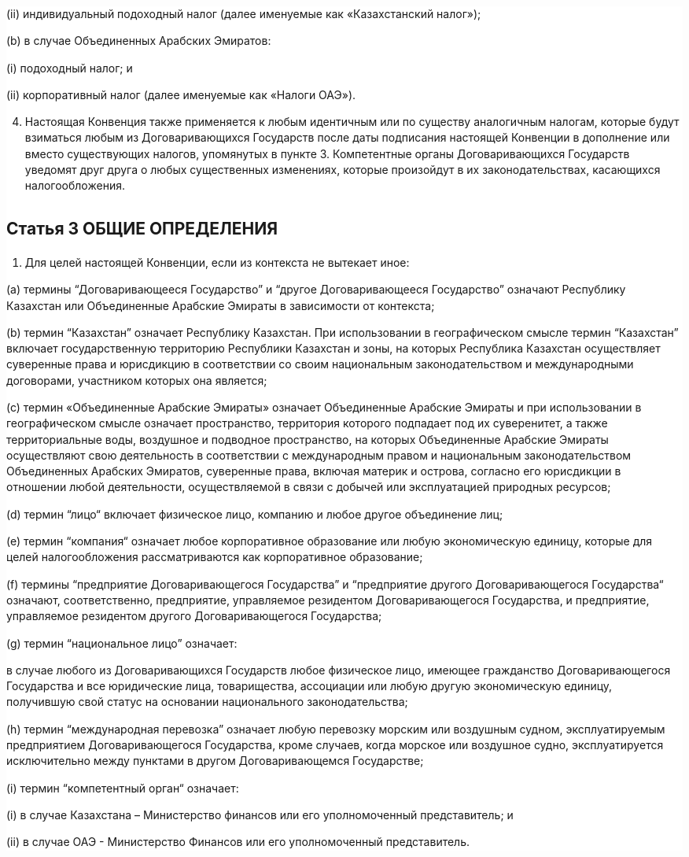 (ii) индивидуальный подоходный налог (далее именуемые как «Казахстанский налог»);

(b) в случае Объединенных Арабских Эмиратов:

(i) подоходный налог; и

(ii) корпоративный налог (далее именуемые как «Налоги ОАЭ»).

4. Настоящая Конвенция также применяется к любым идентичным или по существу аналогичным налогам, которые будут взиматься любым из Договаривающихся Государств после даты подписания настоящей Конвенции в дополнение или вместо существующих налогов, упомянутых в пункте 3. Компетентные органы Договаривающихся Государств уведомят друг друга о любых существенных изменениях, которые произойдут в их законодательствах, касающихся налогообложения.

## Статья 3 ОБЩИЕ ОПРЕДЕЛЕНИЯ

1. Для целей настоящей Конвенции, если из контекста не вытекает иное:

(а) термины “Договаривающееся Государство” и “другое Договаривающееся Государство” означают Республику Казахстан или Объединенные Арабские Эмираты в зависимости от контекста;

(b) термин “Казахстан” означает Республику Казахстан. При использовании в географическом смысле термин “Казахстан” включает государственную территорию Республики Казахстан и зоны, на которых Республика Казахстан осуществляет суверенные права и юрисдикцию в соответствии со своим национальным законодательством и международными договорами, участником которых она является;

(c) термин «Объединенные Арабские Эмираты» означает Объединенные Арабские Эмираты и при использовании в географическом смысле означает пространство, территория которого подпадает под их суверенитет, а также территориальные воды, воздушное и подводное пространство, на которых Объединенные Арабские Эмираты осуществляют свою деятельность в соответствии с международным правом и национальным законодательством Объединенных Арабских Эмиратов, суверенные права, включая материк и острова, согласно его юрисдикции в отношении любой деятельности, осуществляемой в связи с добычей или эксплуатацией природных ресурсов;

(d) термин “лицо“ включает физическое лицо, компанию и любое другое объединение лиц;

(e) термин “компания“ означает любое корпоративное образование или любую экономическую единицу, которые для целей налогообложения рассматриваются как корпоративное образование;

(f) термины “предприятие Договаривающегося Государства” и “предприятие другого Договаривающегося Государства“ означают, соответственно, предприятие, управляемое резидентом Договаривающегося Государства, и предприятие, управляемое резидентом другого Договаривающегося Государства;

(g) термин “национальное лицо” означает:

в случае любого из Договаривающихся Государств любое физическое лицо, имеющее гражданство Договаривающегося Государства и все юридические лица, товарищества, ассоциации или любую другую экономическую единицу, получившую свой статус на основании национального законодательства;

(h) термин “международная перевозка” означает любую перевозку морским или воздушным судном, эксплуатируемым предприятием Договаривающегося Государства, кроме случаев, когда морское или воздушное судно, эксплуатируется исключительно между пунктами в другом Договаривающемся Государстве;

(i) термин “компетентный орган“ означает:

(i) в случае Казахстана – Министерство финансов или его уполномоченный представитель; и

(ii) в случае ОАЭ - Министерство Финансов или его уполномоченный представитель.
